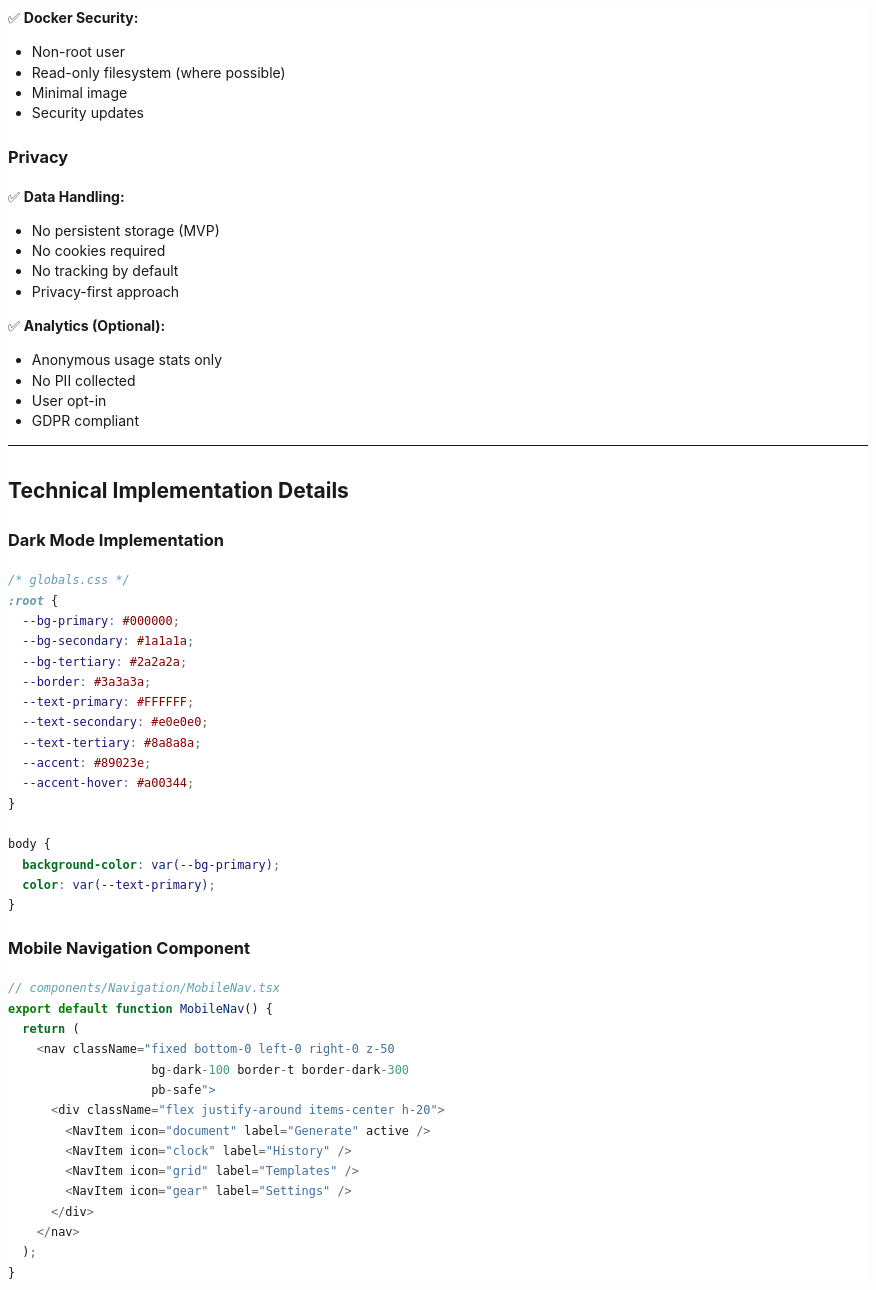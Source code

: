 ✅ **Docker Security:**
- Non-root user
- Read-only filesystem (where possible)
- Minimal image
- Security updates

### Privacy

✅ **Data Handling:**
- No persistent storage (MVP)
- No cookies required
- No tracking by default
- Privacy-first approach

✅ **Analytics (Optional):**
- Anonymous usage stats only
- No PII collected
- User opt-in
- GDPR compliant

---

## Technical Implementation Details

### Dark Mode Implementation

```css
/* globals.css */
:root {
  --bg-primary: #000000;
  --bg-secondary: #1a1a1a;
  --bg-tertiary: #2a2a2a;
  --border: #3a3a3a;
  --text-primary: #FFFFFF;
  --text-secondary: #e0e0e0;
  --text-tertiary: #8a8a8a;
  --accent: #89023e;
  --accent-hover: #a00344;
}

body {
  background-color: var(--bg-primary);
  color: var(--text-primary);
}
```

### Mobile Navigation Component

```typescript
// components/Navigation/MobileNav.tsx
export default function MobileNav() {
  return (
    <nav className="fixed bottom-0 left-0 right-0 z-50 
                    bg-dark-100 border-t border-dark-300
                    pb-safe">
      <div className="flex justify-around items-center h-20">
        <NavItem icon="document" label="Generate" active />
        <NavItem icon="clock" label="History" />
        <NavItem icon="grid" label="Templates" />
        <NavItem icon="gear" label="Settings" />
      </div>
    </nav>
  );
}
```